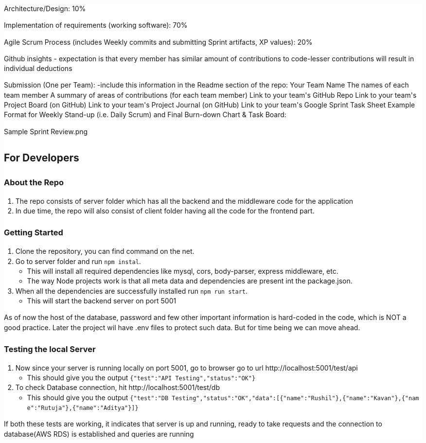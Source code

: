 Architecture/Design: 10%

Implementation of requirements (working software): 70%

Agile Scrum Process  (includes Weekly commits and submitting Sprint artifacts, XP values): 20%

Github insights - expectation is that every member has similar amount of contributions to code-lesser contributions will result in individual deductions

Submission (One per Team): -include this information in the Readme section of the repo:
Your Team Name
The names of each team member
A summary of areas of contributions (for each team member)
Link to your team's GitHub Repo
Link to your team's Project Board (on GitHub)
Link to your team's Project Journal (on GitHub)
Link to your team's Google Sprint Task Sheet
Example Format for Weekly Stand-up (i.e. Daily Scrum) and Final Burn-down Chart & Task Board:

Sample Sprint Review.png 

## For Developers


### About the Repo
1. The repo consists of server folder which has all the backend and the middleware code for the application
2. In due time, the repo will also consist of client folder having all the code for the frontend part.

### Getting Started
1. Clone the repository, you can find command on the net.
2. Go to server folder and run ```npm instal```. 
   - This will install all required dependencies like mysql, cors, body-parser, express middleware, etc.
   - The way Node projects work is that all meta data and dependencies are present int the package.json. 
3. When all the dependencies are successfully installed run ```npm run start```.
   - This will start the backend server on port 5001

As of now the host of the database, password and few other important information is hard-coded in the code, which is NOT a good practice.
Later the project wil have .env files to protect such data. But for time being we can move ahead.

### Testing the local Server
1. Now since your server is running locally on port 5001, go to browser go to url http://localhost:5001/test/api
   - This should give you the output ```{"test":"API Testing","status":"OK"}```
2. To check Database connection, hit http://localhost:5001/test/db
   - This should give you the output ```{"test":"DB Testing","status":"OK","data":[{"name":"Rushil"},{"name":"Kavan"},{"name":"Rutuja"},{"name":"Aditya"}]}```

If both these tests are working, it indicates that server is up and running, ready to take requests and the connection to database(AWS RDS) is established and queries are running
